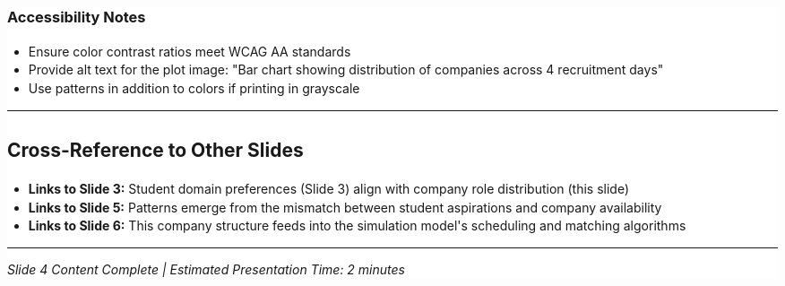 ### Accessibility Notes
- Ensure color contrast ratios meet WCAG AA standards
- Provide alt text for the plot image: "Bar chart showing distribution of companies across 4 recruitment days"
- Use patterns in addition to colors if printing in grayscale

---

## Cross-Reference to Other Slides
- **Links to Slide 3:** Student domain preferences (Slide 3) align with company role distribution (this slide)
- **Links to Slide 5:** Patterns emerge from the mismatch between student aspirations and company availability
- **Links to Slide 6:** This company structure feeds into the simulation model's scheduling and matching algorithms

---

*Slide 4 Content Complete | Estimated Presentation Time: 2 minutes*
